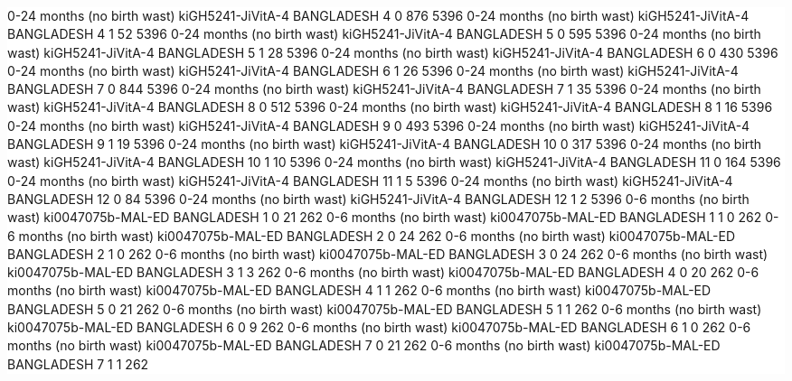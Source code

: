 0-24 months (no birth wast)   kiGH5241-JiVitA-4          BANGLADESH                     4                   0      876    5396
0-24 months (no birth wast)   kiGH5241-JiVitA-4          BANGLADESH                     4                   1       52    5396
0-24 months (no birth wast)   kiGH5241-JiVitA-4          BANGLADESH                     5                   0      595    5396
0-24 months (no birth wast)   kiGH5241-JiVitA-4          BANGLADESH                     5                   1       28    5396
0-24 months (no birth wast)   kiGH5241-JiVitA-4          BANGLADESH                     6                   0      430    5396
0-24 months (no birth wast)   kiGH5241-JiVitA-4          BANGLADESH                     6                   1       26    5396
0-24 months (no birth wast)   kiGH5241-JiVitA-4          BANGLADESH                     7                   0      844    5396
0-24 months (no birth wast)   kiGH5241-JiVitA-4          BANGLADESH                     7                   1       35    5396
0-24 months (no birth wast)   kiGH5241-JiVitA-4          BANGLADESH                     8                   0      512    5396
0-24 months (no birth wast)   kiGH5241-JiVitA-4          BANGLADESH                     8                   1       16    5396
0-24 months (no birth wast)   kiGH5241-JiVitA-4          BANGLADESH                     9                   0      493    5396
0-24 months (no birth wast)   kiGH5241-JiVitA-4          BANGLADESH                     9                   1       19    5396
0-24 months (no birth wast)   kiGH5241-JiVitA-4          BANGLADESH                     10                  0      317    5396
0-24 months (no birth wast)   kiGH5241-JiVitA-4          BANGLADESH                     10                  1       10    5396
0-24 months (no birth wast)   kiGH5241-JiVitA-4          BANGLADESH                     11                  0      164    5396
0-24 months (no birth wast)   kiGH5241-JiVitA-4          BANGLADESH                     11                  1        5    5396
0-24 months (no birth wast)   kiGH5241-JiVitA-4          BANGLADESH                     12                  0       84    5396
0-24 months (no birth wast)   kiGH5241-JiVitA-4          BANGLADESH                     12                  1        2    5396
0-6 months (no birth wast)    ki0047075b-MAL-ED          BANGLADESH                     1                   0       21     262
0-6 months (no birth wast)    ki0047075b-MAL-ED          BANGLADESH                     1                   1        0     262
0-6 months (no birth wast)    ki0047075b-MAL-ED          BANGLADESH                     2                   0       24     262
0-6 months (no birth wast)    ki0047075b-MAL-ED          BANGLADESH                     2                   1        0     262
0-6 months (no birth wast)    ki0047075b-MAL-ED          BANGLADESH                     3                   0       24     262
0-6 months (no birth wast)    ki0047075b-MAL-ED          BANGLADESH                     3                   1        3     262
0-6 months (no birth wast)    ki0047075b-MAL-ED          BANGLADESH                     4                   0       20     262
0-6 months (no birth wast)    ki0047075b-MAL-ED          BANGLADESH                     4                   1        1     262
0-6 months (no birth wast)    ki0047075b-MAL-ED          BANGLADESH                     5                   0       21     262
0-6 months (no birth wast)    ki0047075b-MAL-ED          BANGLADESH                     5                   1        1     262
0-6 months (no birth wast)    ki0047075b-MAL-ED          BANGLADESH                     6                   0        9     262
0-6 months (no birth wast)    ki0047075b-MAL-ED          BANGLADESH                     6                   1        0     262
0-6 months (no birth wast)    ki0047075b-MAL-ED          BANGLADESH                     7                   0       21     262
0-6 months (no birth wast)    ki0047075b-MAL-ED          BANGLADESH                     7                   1        1     262